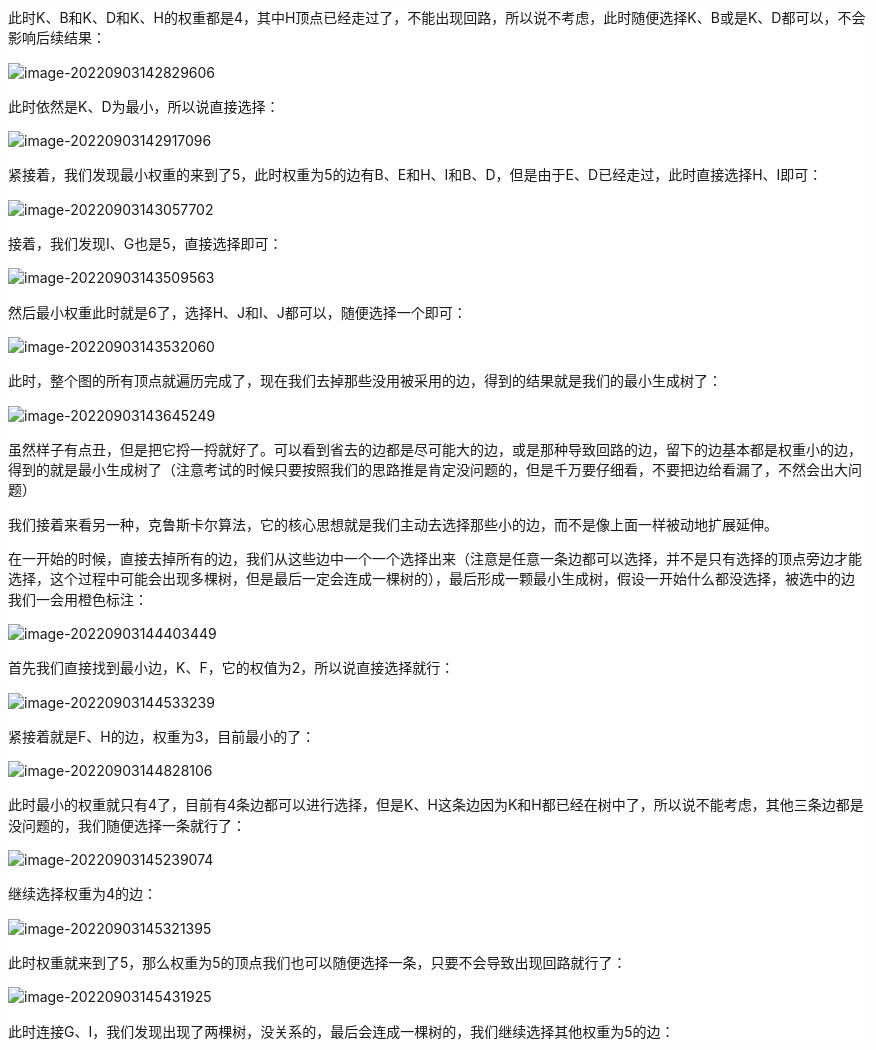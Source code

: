 此时K、B和K、D和K、H的权重都是4，其中H顶点已经走过了，不能出现回路，所以说不考虑，此时随便选择K、B或是K、D都可以，不会影响后续结果：

![image-20220903142829606](https://tencent.cos.mobaijun.com/img/gitbook/Java/算法/数据结构与算法（四）/72.png)

此时依然是K、D为最小，所以说直接选择：

![image-20220903142917096](https://tencent.cos.mobaijun.com/img/gitbook/Java/算法/数据结构与算法（四）/73.png)

紧接着，我们发现最小权重的来到了5，此时权重为5的边有B、E和H、I和B、D，但是由于E、D已经走过，此时直接选择H、I即可：

![image-20220903143057702](https://tencent.cos.mobaijun.com/img/gitbook/Java/算法/数据结构与算法（四）/74.png)

接着，我们发现I、G也是5，直接选择即可：

![image-20220903143509563](https://tencent.cos.mobaijun.com/img/gitbook/Java/算法/数据结构与算法（四）/75.png)

然后最小权重此时就是6了，选择H、J和I、J都可以，随便选择一个即可：

![image-20220903143532060](https://tencent.cos.mobaijun.com/img/gitbook/Java/算法/数据结构与算法（四）/76.png)

此时，整个图的所有顶点就遍历完成了，现在我们去掉那些没用被采用的边，得到的结果就是我们的最小生成树了：

![image-20220903143645249](https://tencent.cos.mobaijun.com/img/gitbook/Java/算法/数据结构与算法（四）/77.png)

虽然样子有点丑，但是把它捋一捋就好了。可以看到省去的边都是尽可能大的边，或是那种导致回路的边，留下的边基本都是权重小的边，得到的就是最小生成树了（注意考试的时候只要按照我们的思路推是肯定没问题的，但是千万要仔细看，不要把边给看漏了，不然会出大问题）

我们接着来看另一种，克鲁斯卡尔算法，它的核心思想就是我们主动去选择那些小的边，而不是像上面一样被动地扩展延伸。

在一开始的时候，直接去掉所有的边，我们从这些边中一个一个选择出来（注意是任意一条边都可以选择，并不是只有选择的顶点旁边才能选择，这个过程中可能会出现多棵树，但是最后一定会连成一棵树的），最后形成一颗最小生成树，假设一开始什么都没选择，被选中的边我们一会用橙色标注：

![image-20220903144403449](https://tencent.cos.mobaijun.com/img/gitbook/Java/算法/数据结构与算法（四）/78.png)

首先我们直接找到最小边，K、F，它的权值为2，所以说直接选择就行：

![image-20220903144533239](https://tencent.cos.mobaijun.com/img/gitbook/Java/算法/数据结构与算法（四）/79.png)

紧接着就是F、H的边，权重为3，目前最小的了：

![image-20220903144828106](https://tencent.cos.mobaijun.com/img/gitbook/Java/算法/数据结构与算法（四）/80.png)

此时最小的权重就只有4了，目前有4条边都可以进行选择，但是K、H这条边因为K和H都已经在树中了，所以说不能考虑，其他三条边都是没问题的，我们随便选择一条就行了：

![image-20220903145239074](https://tencent.cos.mobaijun.com/img/gitbook/Java/算法/数据结构与算法（四）/81.png)

继续选择权重为4的边：

![image-20220903145321395](https://tencent.cos.mobaijun.com/img/gitbook/Java/算法/数据结构与算法（四）/82.png)

此时权重就来到了5，那么权重为5的顶点我们也可以随便选择一条，只要不会导致出现回路就行了：

![image-20220903145431925](https://tencent.cos.mobaijun.com/img/gitbook/Java/算法/数据结构与算法（四）/83.png)

此时连接G、I，我们发现出现了两棵树，没关系的，最后会连成一棵树的，我们继续选择其他权重为5的边：

